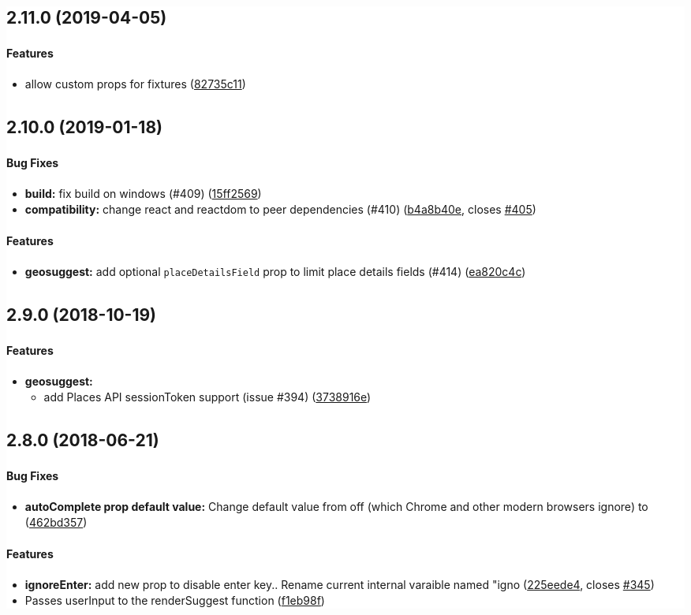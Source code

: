 
## 2.11.0 (2019-04-05)


#### Features

* allow custom props for fixtures ([82735c11](https://github.com/ubilabs/react-geosuggest/commit/82735c11644ee99fa31e5885828dd2f49f39bcd1))


## 2.10.0 (2019-01-18)


#### Bug Fixes

* **build:** fix build on windows (#409) ([15ff2569](https://github.com/ubilabs/react-geosuggest/commit/15ff25696f84a65cb37866e206bac2508be6a5f2))
* **compatibility:** change react and reactdom to peer dependencies (#410) ([b4a8b40e](https://github.com/ubilabs/react-geosuggest/commit/b4a8b40eda5ee119acc85d6bb8c660098e4dbc9c), closes [#405](https://github.com/ubilabs/react-geosuggest/issues/405))


#### Features

* **geosuggest:** add optional `placeDetailsField` prop to limit place details fields (#414) ([ea820c4c](https://github.com/ubilabs/react-geosuggest/commit/ea820c4cccc630c0a3ce21de3dc2940ab94aa1b8))


## 2.9.0 (2018-10-19)


#### Features

* **geosuggest:**
  * add Places API sessionToken support (issue #394) ([3738916e](https://github.com/ubilabs/react-geosuggest/commit/3738916e71eb2379c06cc50db49801d6a30f9b6f))


## 2.8.0 (2018-06-21)


#### Bug Fixes

* **autoComplete prop default value:** Change default value from off (which Chrome and other modern browsers ignore) to ([462bd357](https://github.com/ubilabs/react-geosuggest/commit/462bd357599828a6b7041ca6efb9e68f251d3a3c))


#### Features

* **ignoreEnter:** add new prop to disable enter key.. Rename current internal varaible named "igno ([225eede4](https://github.com/ubilabs/react-geosuggest/commit/225eede4abab4226e6685c2c7aa7ba2de052e71b), closes [#345](https://github.com/ubilabs/react-geosuggest/issues/345))
* Passes userInput to the renderSuggest function ([f1eb98f](https://github.com/ubilabs/react-geosuggest/pull/381/commits/f1eb98ffaafacf512af010fff70661091b169273))
